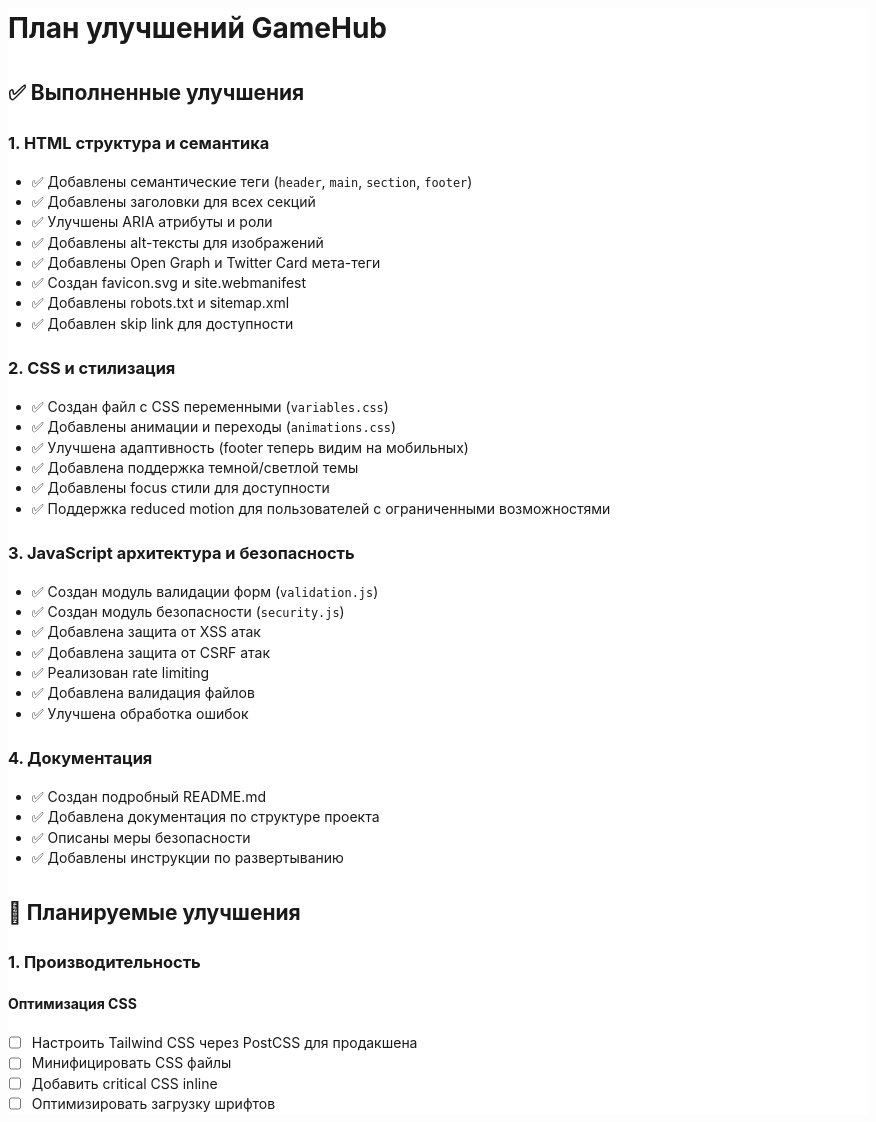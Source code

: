 # План улучшений GameHub

## ✅ Выполненные улучшения

### 1. HTML структура и семантика
- ✅ Добавлены семантические теги (`header`, `main`, `section`, `footer`)
- ✅ Добавлены заголовки для всех секций
- ✅ Улучшены ARIA атрибуты и роли
- ✅ Добавлены alt-тексты для изображений
- ✅ Добавлены Open Graph и Twitter Card мета-теги
- ✅ Создан favicon.svg и site.webmanifest
- ✅ Добавлены robots.txt и sitemap.xml
- ✅ Добавлен skip link для доступности

### 2. CSS и стилизация
- ✅ Создан файл с CSS переменными (`variables.css`)
- ✅ Добавлены анимации и переходы (`animations.css`)
- ✅ Улучшена адаптивность (footer теперь видим на мобильных)
- ✅ Добавлена поддержка темной/светлой темы
- ✅ Добавлены focus стили для доступности
- ✅ Поддержка reduced motion для пользователей с ограниченными возможностями

### 3. JavaScript архитектура и безопасность
- ✅ Создан модуль валидации форм (`validation.js`)
- ✅ Создан модуль безопасности (`security.js`)
- ✅ Добавлена защита от XSS атак
- ✅ Добавлена защита от CSRF атак
- ✅ Реализован rate limiting
- ✅ Добавлена валидация файлов
- ✅ Улучшена обработка ошибок

### 4. Документация
- ✅ Создан подробный README.md
- ✅ Добавлена документация по структуре проекта
- ✅ Описаны меры безопасности
- ✅ Добавлены инструкции по развертыванию

## 🚧 Планируемые улучшения

### 1. Производительность

#### Оптимизация CSS
- [ ] Настроить Tailwind CSS через PostCSS для продакшена
- [ ] Минифицировать CSS файлы
- [ ] Добавить critical CSS inline
- [ ] Оптимизировать загрузку шрифтов
